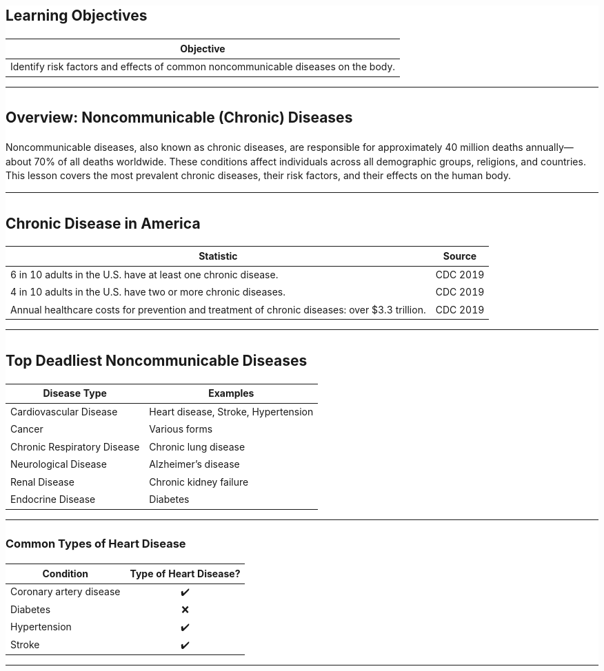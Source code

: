 
## Learning Objectives

| Objective                                                                                 |
|-------------------------------------------------------------------------------------------|
| Identify risk factors and effects of common noncommunicable diseases on the body.         |

---

## Overview: Noncommunicable (Chronic) Diseases

Noncommunicable diseases, also known as chronic diseases, are responsible for approximately 40 million deaths annually—about 70% of all deaths worldwide. These conditions affect individuals across all demographic groups, religions, and countries. This lesson covers the most prevalent chronic diseases, their risk factors, and their effects on the human body.

---

## Chronic Disease in America

| Statistic                                              | Source   |
|--------------------------------------------------------|----------|
| 6 in 10 adults in the U.S. have at least one chronic disease. | CDC 2019 |
| 4 in 10 adults in the U.S. have two or more chronic diseases. | CDC 2019 |
| Annual healthcare costs for prevention and treatment of chronic diseases: over $3.3 trillion. | CDC 2019 |

---

## Top Deadliest Noncommunicable Diseases

| Disease Type                | Examples                                 |
|-----------------------------|------------------------------------------|
| Cardiovascular Disease      | Heart disease, Stroke, Hypertension      |
| Cancer                      | Various forms                            |
| Chronic Respiratory Disease | Chronic lung disease                     |
| Neurological Disease        | Alzheimer’s disease                      |
| Renal Disease               | Chronic kidney failure                   |
| Endocrine Disease           | Diabetes                                 |

---

### Common Types of Heart Disease

| Condition                  | Type of Heart Disease? |
|----------------------------|:---------------------:|
| Coronary artery disease    | ✔️                    |
| Diabetes                   | ❌                    |
| Hypertension               | ✔️                    |
| Stroke                     | ✔️                    |

---